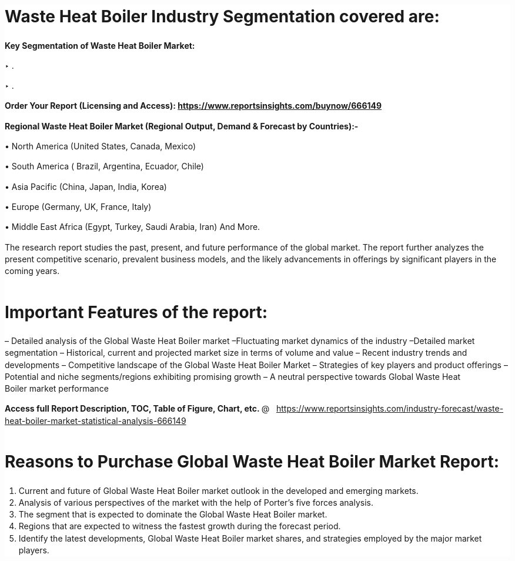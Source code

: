 # <strong>Waste Heat Boiler Industry Segmentation covered are:</strong>

<strong>Key Segmentation of Waste Heat Boiler Market:</strong> 

‣ .

‣ .

<strong>Order Your Report (Licensing and Access): <a href=https://www.reportsinsights.com/buynow/666149 style=color:#0000ff;>https://www.reportsinsights.com/buynow/666149</a></strong>

<strong>Regional Waste Heat Boiler Market (Regional Output, Demand &amp; Forecast by Countries):-</strong>

• North America (United States, Canada, Mexico)

• South America ( Brazil, Argentina, Ecuador, Chile)

• Asia Pacific (China, Japan, India, Korea)

• Europe (Germany, UK, France, Italy)

• Middle East Africa (Egypt, Turkey, Saudi Arabia, Iran) And More.

The research report studies the past, present, and future performance of the global market. The report further analyzes the present competitive scenario, prevalent business models, and the likely advancements in offerings by significant players in the coming years.

# <strong>Important Features of the report:</strong>
– Detailed analysis of the Global Waste Heat Boiler market
–Fluctuating market dynamics of the industry
–Detailed market segmentation
– Historical, current and projected market size in terms of volume and value
– Recent industry trends and developments
– Competitive landscape of the Global Waste Heat Boiler Market
– Strategies of key players and product offerings
– Potential and niche segments/regions exhibiting promising growth
– A neutral perspective towards Global Waste Heat Boiler market performance

<strong>Access full Report Description, TOC, Table of Figure, Chart, etc. </strong>@   <a href=https://www.reportsinsights.com/industry-forecast/waste-heat-boiler-market-statistical-analysis-666149 style=color:#0000ff;>https://www.reportsinsights.com/industry-forecast/waste-heat-boiler-market-statistical-analysis-666149</a>

# <strong>Reasons to Purchase Global Waste Heat Boiler Market Report:</strong>
1. Current and future of Global Waste Heat Boiler market outlook in the developed and emerging markets.
2. Analysis of various perspectives of the market with the help of Porter’s five forces analysis.
3. The segment that is expected to dominate the Global Waste Heat Boiler market.
4. Regions that are expected to witness the fastest growth during the forecast period.
5. Identify the latest developments, Global Waste Heat Boiler market shares, and strategies employed by the major market players.
